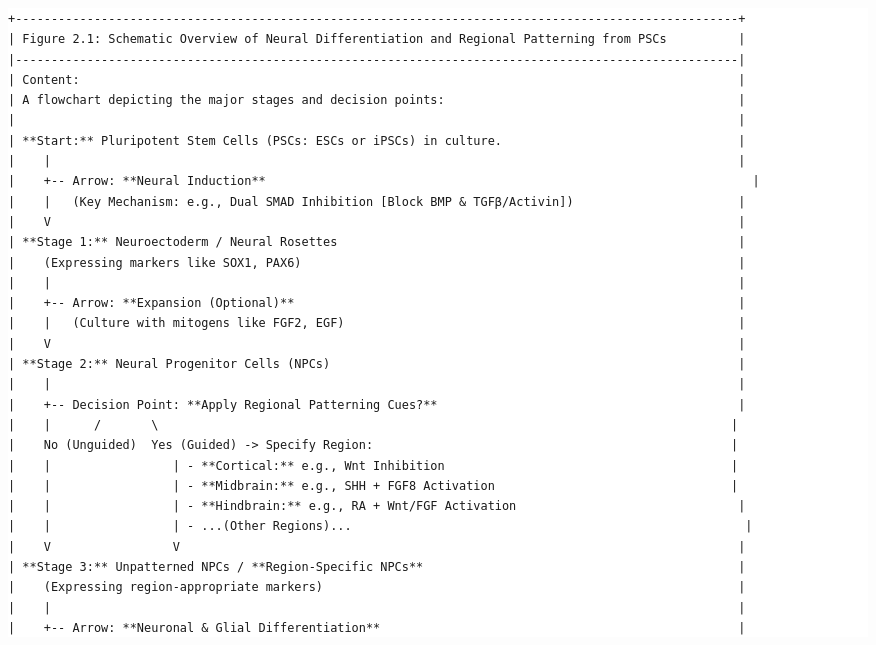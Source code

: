 ```
+-----------------------------------------------------------------------------------------------------+
| Figure 2.1: Schematic Overview of Neural Differentiation and Regional Patterning from PSCs          |
|-----------------------------------------------------------------------------------------------------|
| Content:                                                                                            |
| A flowchart depicting the major stages and decision points:                                         |
|                                                                                                     |
| **Start:** Pluripotent Stem Cells (PSCs: ESCs or iPSCs) in culture.                                 |
|    |                                                                                                |
|    +-- Arrow: **Neural Induction**                                                                    |
|    |   (Key Mechanism: e.g., Dual SMAD Inhibition [Block BMP & TGFβ/Activin])                       |
|    V                                                                                                |
| **Stage 1:** Neuroectoderm / Neural Rosettes                                                        |
|    (Expressing markers like SOX1, PAX6)                                                             |
|    |                                                                                                |
|    +-- Arrow: **Expansion (Optional)**                                                              |
|    |   (Culture with mitogens like FGF2, EGF)                                                       |
|    V                                                                                                |
| **Stage 2:** Neural Progenitor Cells (NPCs)                                                         |
|    |                                                                                                |
|    +-- Decision Point: **Apply Regional Patterning Cues?**                                          |
|    |      /       \                                                                                |
|    No (Unguided)  Yes (Guided) -> Specify Region:                                                  |
|    |                 | - **Cortical:** e.g., Wnt Inhibition                                        |
|    |                 | - **Midbrain:** e.g., SHH + FGF8 Activation                                 |
|    |                 | - **Hindbrain:** e.g., RA + Wnt/FGF Activation                               |
|    |                 | - ...(Other Regions)...                                                       |
|    V                 V                                                                              |
| **Stage 3:** Unpatterned NPCs / **Region-Specific NPCs**                                            |
|    (Expressing region-appropriate markers)                                                          |
|    |                                                                                                |
|    +-- Arrow: **Neuronal & Glial Differentiation**                                                  |
```